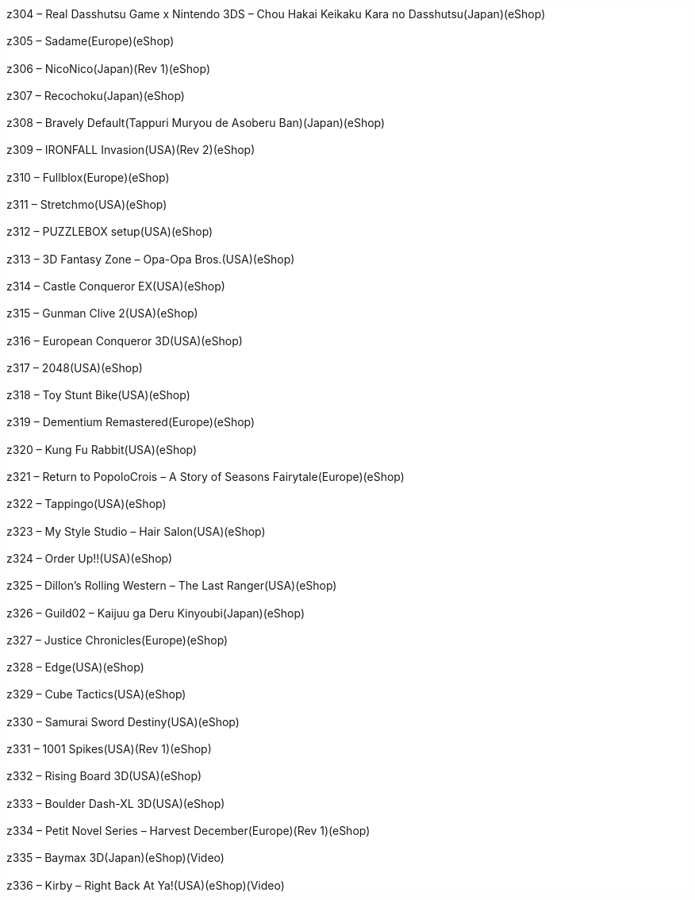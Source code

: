 z304 – Real Dasshutsu Game x Nintendo 3DS – Chou Hakai Keikaku Kara no Dasshutsu(Japan)(eShop)

z305 – Sadame(Europe)(eShop)

z306 – NicoNico(Japan)(Rev 1)(eShop)

z307 – Recochoku(Japan)(eShop)

z308 – Bravely Default(Tappuri Muryou de Asoberu Ban)(Japan)(eShop)

z309 – IRONFALL Invasion(USA)(Rev 2)(eShop)

z310 – Fullblox(Europe)(eShop)

z311 – Stretchmo(USA)(eShop)

z312 – PUZZLEBOX setup(USA)(eShop)

z313 – 3D Fantasy Zone – Opa-Opa Bros.(USA)(eShop)

z314 – Castle Conqueror EX(USA)(eShop)

z315 – Gunman Clive 2(USA)(eShop)

z316 – European Conqueror 3D(USA)(eShop)

z317 – 2048(USA)(eShop)

z318 – Toy Stunt Bike(USA)(eShop)

z319 – Dementium Remastered(Europe)(eShop)

z320 – Kung Fu Rabbit(USA)(eShop)

z321 – Return to PopoloCrois – A Story of Seasons Fairytale(Europe)(eShop)

z322 – Tappingo(USA)(eShop)

z323 – My Style Studio – Hair Salon(USA)(eShop)

z324 – Order Up!!(USA)(eShop)

z325 – Dillon’s Rolling Western – The Last Ranger(USA)(eShop)

z326 – Guild02 – Kaijuu ga Deru Kinyoubi(Japan)(eShop)

z327 – Justice Chronicles(Europe)(eShop)

z328 – Edge(USA)(eShop)

z329 – Cube Tactics(USA)(eShop)

z330 – Samurai Sword Destiny(USA)(eShop)

z331 – 1001 Spikes(USA)(Rev 1)(eShop)

z332 – Rising Board 3D(USA)(eShop)

z333 – Boulder Dash-XL 3D(USA)(eShop)

z334 – Petit Novel Series – Harvest December(Europe)(Rev 1)(eShop)

z335 – Baymax 3D(Japan)(eShop)(Video)

z336 – Kirby – Right Back At Ya!(USA)(eShop)(Video)

